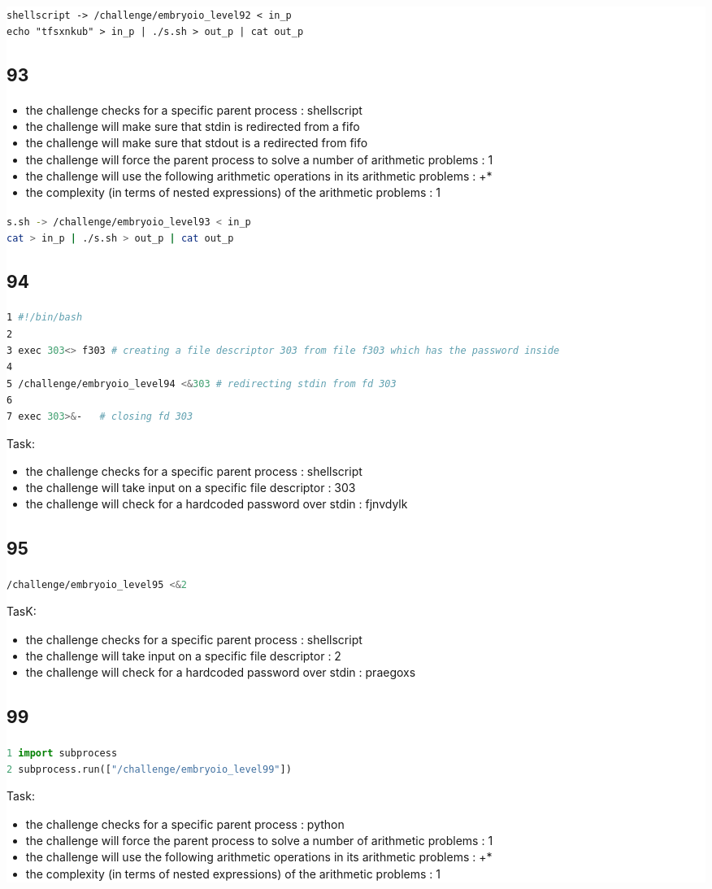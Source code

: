```
shellscript -> /challenge/embryoio_level92 < in_p
echo "tfsxnkub" > in_p | ./s.sh > out_p | cat out_p
```

## 93
- the challenge checks for a specific parent process : shellscript
- the challenge will make sure that stdin is redirected from a fifo
- the challenge will make sure that stdout is a redirected from fifo
- the challenge will force the parent process to solve a number of arithmetic problems : 1
- the challenge will use the following arithmetic operations in its arithmetic problems : +*
- the complexity (in terms of nested expressions) of the arithmetic problems : 1

```sh
s.sh -> /challenge/embryoio_level93 < in_p
cat > in_p | ./s.sh > out_p | cat out_p
```

## 94
```sh
1 #!/bin/bash
2            
3 exec 303<> f303 # creating a file descriptor 303 from file f303 which has the password inside                 
4            
5 /challenge/embryoio_level94 <&303 # redirecting stdin from fd 303
6            
7 exec 303>&-   # closing fd 303
```
Task: 
- the challenge checks for a specific parent process : shellscript
- the challenge will take input on a specific file descriptor : 303
- the challenge will check for a hardcoded password over stdin : fjnvdylk

## 95
```sh
/challenge/embryoio_level95 <&2
```
TasK:
- the challenge checks for a specific parent process : shellscript
- the challenge will take input on a specific file descriptor : 2
- the challenge will check for a hardcoded password over stdin : praegoxs

## 99
```py
1 import subprocess  
2 subprocess.run(["/challenge/embryoio_level99"])  
```
Task:
- the challenge checks for a specific parent process : python
- the challenge will force the parent process to solve a number of arithmetic problems : 1
- the challenge will use the following arithmetic operations in its arithmetic problems : +*
- the complexity (in terms of nested expressions) of the arithmetic problems : 1

